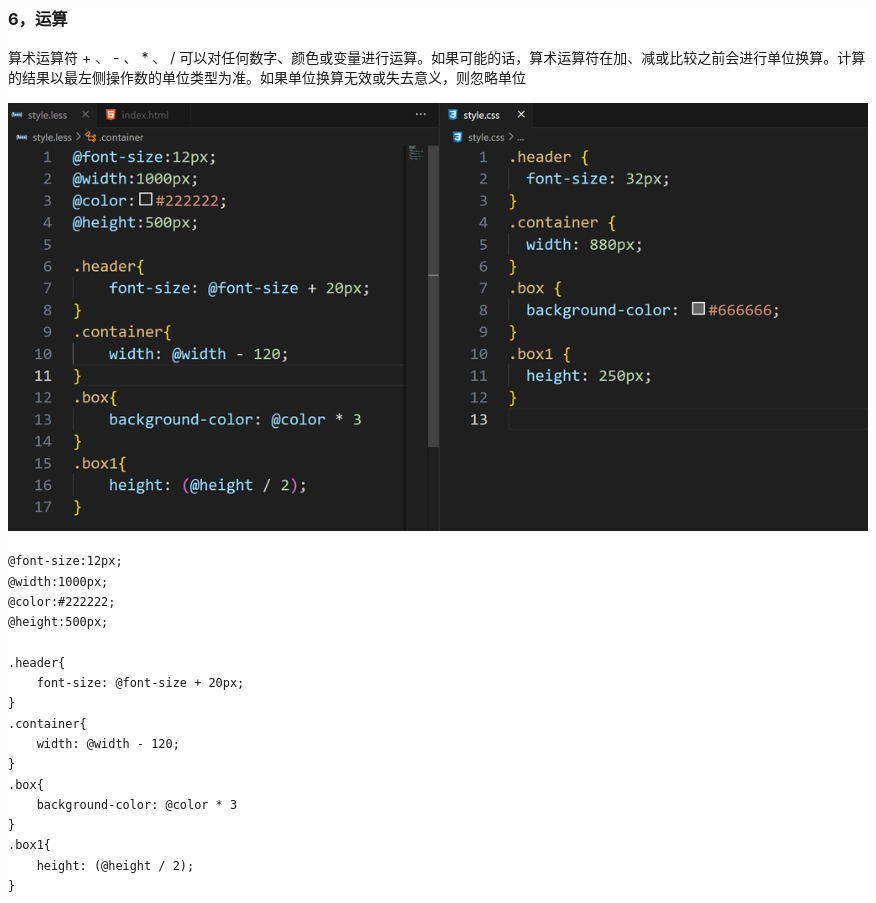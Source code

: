 


### 6，运算

算术运算符 + 、 - 、 * 、 / 可以对任何数字、颜色或变量进行运算。如果可能的话，算术运算符在加、减或比较之前会进行单位换算。计算的结果以最左侧操作数的单位类型为准。如果单位换算无效或失去意义，则忽略单位

![1713426510314](./assets/1713426510314.png)

```less
@font-size:12px;
@width:1000px;
@color:#222222;
@height:500px;

.header{
    font-size: @font-size + 20px;
}
.container{
    width: @width - 120;
}
.box{
    background-color: @color * 3
}
.box1{
    height: (@height / 2);
}
```



